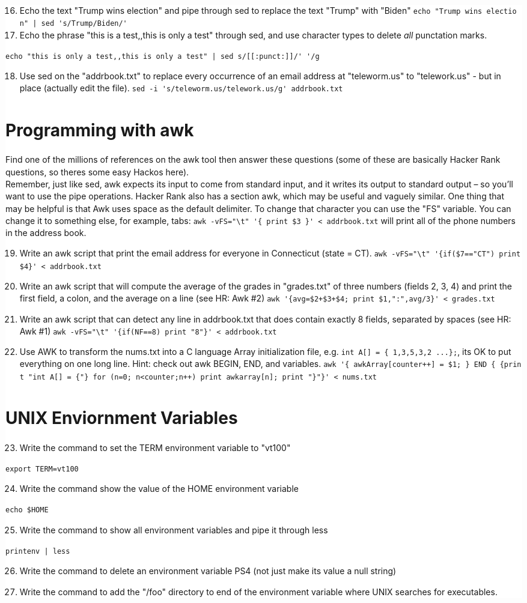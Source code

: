 16.	Echo the text "Trump wins election" and pipe through sed to replace the text "Trump" with "Biden"
`echo "Trump wins election" | sed 's/Trump/Biden/'`
17.	Echo the phrase "this is a test,,this is only a test" through sed, and use character types to delete *all* punctation marks.

`echo "this is only a test,,this is only a test" | sed s/[[:punct:]]/' '/g`

18.	Use sed on the "addrbook.txt" to replace every occurrence of an email address at "teleworm.us" to "telework.us" - but in place (actually edit the file).
`sed -i 's/teleworm.us/telework.us/g' addrbook.txt`

# Programming with awk
Find one of the millions of references on the awk tool then answer these questions (some of these are basically Hacker Rank questions, so theres some easy Hackos here).  
Remember, just like sed, awk expects its input to come from standard input, and it writes its output to standard output – so you’ll want to use the pipe operations.
Hacker Rank also has a section awk, which may be useful and vaguely similar.  One thing that may be helpful is that Awk uses space as the default delimiter.  To change
that character you can use the "FS" variable.  You can change it to something else, for example, tabs:  `awk -vFS="\t" '{ print $3 }' < addrbook.txt` will print all of the phone
numbers in the address book.

19. Write an awk script that print the email address for everyone in Connecticut (state = CT).
`awk -vFS="\t" '{if($7=="CT") print $4}' < addrbook.txt`
20.	Write an awk script that will compute the average of the grades in "grades.txt" of three numbers (fields 2, 3, 4) and print the first field, a colon, and the average on a line (see HR: Awk #2)
`awk '{avg=$2+$3+$4; print $1,":",avg/3}' < grades.txt`

21.	Write an awk script that can detect any line in addrbook.txt that does contain exactly 8 fields, separated by spaces (see HR: Awk #1)
`awk -vFS="\t" '{if(NF==8) print "8"}' < addrbook.txt`
22. Use AWK to transform the nums.txt into a C language Array initialization file, e.g. `int A[] = { 1,3,5,3,2 ...};`, its OK to put everything on one long line.  Hint: check out awk BEGIN, END, and variables.
`awk '{ awkArray[counter++] = $1; } END { {print "int A[] = {"} for (n=0; n<counter;n++) print awkarray[n]; print "}"}' < nums.txt`
# UNIX Enviornment Variables

23.	Write the command to set the TERM environment variable to "vt100"

`export TERM=vt100`

24.	Write the command show the value of the HOME environment variable 

`echo $HOME`

25.	Write the command to show all environment variables and pipe it through less

`printenv | less`

26.	Write the command to delete an environment variable PS4 (not just make its value a null string)

27. Write the command to add the "/foo" directory to end of the environment variable where UNIX searches for executables.
